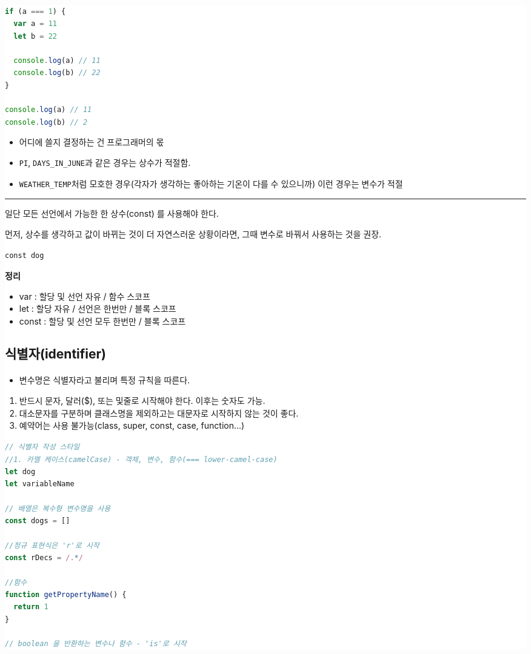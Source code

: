 ```javascript
if (a === 1) {
  var a = 11
  let b = 22

  console.log(a) // 11
  console.log(b) // 22
}

console.log(a) // 11
console.log(b) // 2
```



- 어디에 쓸지 결정하는 건 프로그래머의 몫

- `PI`, `DAYS_IN_JUNE`과 같은 경우는 상수가 적절함.

- `WEATHER_TEMP`처럼 모호한 경우(각자가 생각하는 좋아하는 기온이 다를 수 있으니까) 이런 경우는 변수가 적절

  

---

일단 모든 선언에서 가능한 한 상수(const)                                                                                                                                                                                                                                                                                                                                                                                                                                                                                                                                                                                                                      를 사용해야 한다.

먼저, 상수를 생각하고 값이 바뀌는 것이 더 자연스러운 상황이라면, 그때 변수로 바꿔서 사용하는 것을 권장.

`const dog`

**정리**

- var : 할당 및 선언 자유 / 함수 스코프
- let : 할당 자유 / 선언은 한번만 / 블록 스코프
- const : 할당 및 선언 모두 한번만 / 블록 스코프



## 식별자(identifier)

- 변수명은 식별자라고 불리며 특정 규칙을 따른다.

1. 반드시 문자, 달러($), 또는 및줄로 시작해야 한다. 이후는 숫자도 가능.
2. 대소문자를 구분하며 클래스명을 제외하고는 대문자로 시작하지 않는 것이 좋다.
3. 예약어는 사용 불가능(class, super, const, case, function...)

```javascript
// 식별자 작성 스타일
//1. 카멜 케이스(camelCase) - 객체, 변수, 함수(=== lower-camel-case)
let dog
let variableName

// 배열은 복수형 변수명을 사용
const dogs = []

//정규 표현식은 'r'로 시작
const rDecs = /.*/

//함수
function getPropertyName() {
  return 1
}

// boolean 을 반환하는 변수나 함수 - 'is'로 시작
```